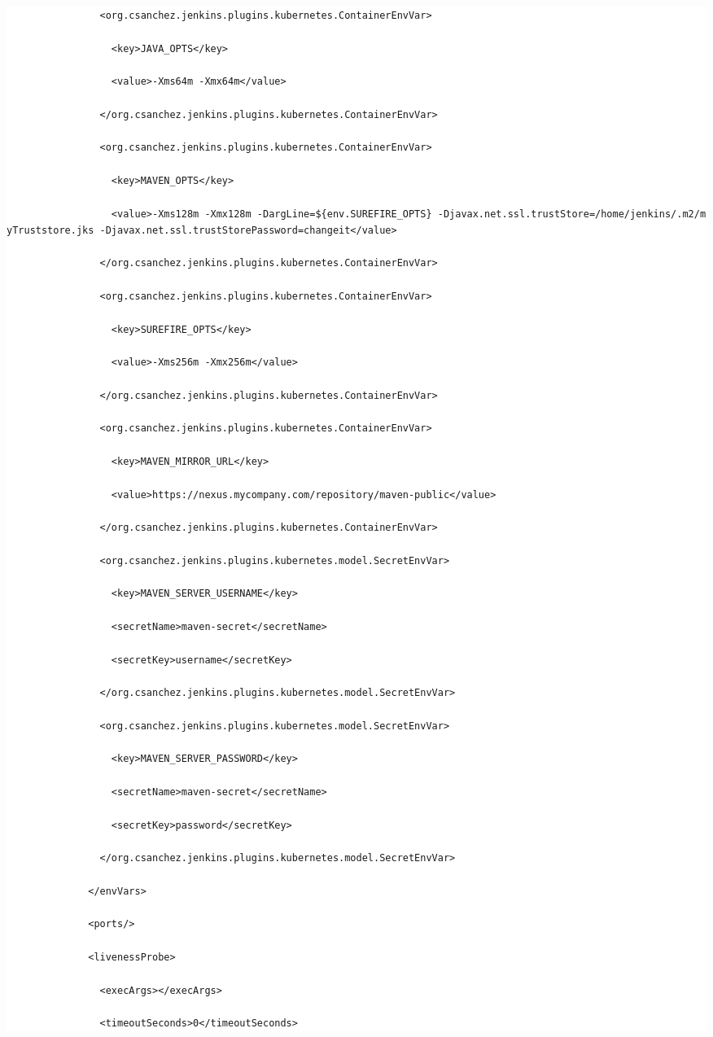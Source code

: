 ```
                <org.csanchez.jenkins.plugins.kubernetes.ContainerEnvVar>

                  <key>JAVA_OPTS</key>

                  <value>-Xms64m -Xmx64m</value>

                </org.csanchez.jenkins.plugins.kubernetes.ContainerEnvVar>

                <org.csanchez.jenkins.plugins.kubernetes.ContainerEnvVar>

                  <key>MAVEN_OPTS</key>

                  <value>-Xms128m -Xmx128m -DargLine=${env.SUREFIRE_OPTS} -Djavax.net.ssl.trustStore=/home/jenkins/.m2/myTruststore.jks -Djavax.net.ssl.trustStorePassword=changeit</value>

                </org.csanchez.jenkins.plugins.kubernetes.ContainerEnvVar>

                <org.csanchez.jenkins.plugins.kubernetes.ContainerEnvVar>

                  <key>SUREFIRE_OPTS</key>

                  <value>-Xms256m -Xmx256m</value>

                </org.csanchez.jenkins.plugins.kubernetes.ContainerEnvVar>

                <org.csanchez.jenkins.plugins.kubernetes.ContainerEnvVar>

                  <key>MAVEN_MIRROR_URL</key>

                  <value>https://nexus.mycompany.com/repository/maven-public</value>

                </org.csanchez.jenkins.plugins.kubernetes.ContainerEnvVar>

                <org.csanchez.jenkins.plugins.kubernetes.model.SecretEnvVar>

                  <key>MAVEN_SERVER_USERNAME</key>

                  <secretName>maven-secret</secretName>

                  <secretKey>username</secretKey>

                </org.csanchez.jenkins.plugins.kubernetes.model.SecretEnvVar>

                <org.csanchez.jenkins.plugins.kubernetes.model.SecretEnvVar>

                  <key>MAVEN_SERVER_PASSWORD</key>

                  <secretName>maven-secret</secretName>

                  <secretKey>password</secretKey>

                </org.csanchez.jenkins.plugins.kubernetes.model.SecretEnvVar>

              </envVars>

              <ports/>

              <livenessProbe>

                <execArgs></execArgs>

                <timeoutSeconds>0</timeoutSeconds>

```